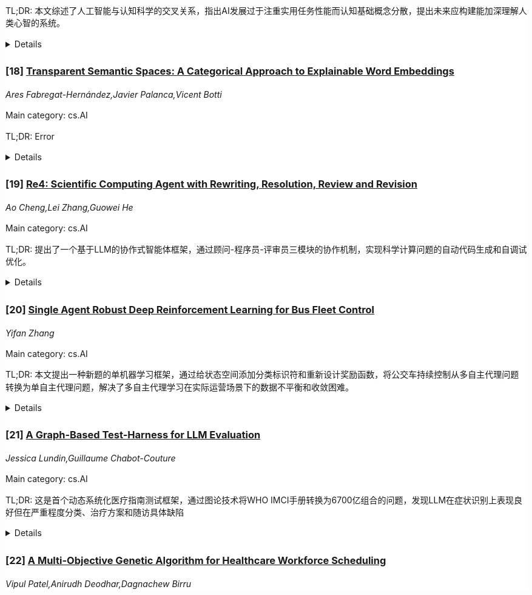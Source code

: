 TL;DR: 本文综述了人工智能与认知科学的交叉关系，指出AI发展过于注重实用任务性能而认知基础概念分散，提出未来应构建能加深理解人类心智的系统。


<details><summary>Details</summary></details>


### [18] [Transparent Semantic Spaces: A Categorical Approach to Explainable Word Embeddings](https://arxiv.org/abs/2508.20701)
*Ares Fabregat-Hernández,Javier Palanca,Vicent Botti*

Main category: cs.AI

TL;DR: Error


<details><summary>Details</summary></details>


### [19] [Re4: Scientific Computing Agent with Rewriting, Resolution, Review and Revision](https://arxiv.org/abs/2508.20729)
*Ao Cheng,Lei Zhang,Guowei He*

Main category: cs.AI

TL;DR: 提出了一个基于LLM的协作式智能体框架，通过顾问-程序员-评审员三模块的协作机制，实现科学计算问题的自动代码生成和自调试优化。


<details><summary>Details</summary></details>


### [20] [Single Agent Robust Deep Reinforcement Learning for Bus Fleet Control](https://arxiv.org/abs/2508.20784)
*Yifan Zhang*

Main category: cs.AI

TL;DR: 本文提出一种新题的单机器学习框架，通过给状态空间添加分类标识符和重新设计奖励函数，将公交车持续控制从多自主代理问题转换为单自主代理问题，解决了多自主代理学习在实际运营场景下的数据不平衡和收敛困难。


<details><summary>Details</summary></details>


### [21] [A Graph-Based Test-Harness for LLM Evaluation](https://arxiv.org/abs/2508.20810)
*Jessica Lundin,Guillaume Chabot-Couture*

Main category: cs.AI

TL;DR: 这是首个动态系统化医疗指南测试框架，通过图论技术将WHO IMCI手册转换为6700亿组合的问题，发现LLM在症状识别上表现良好但在严重程度分类、治疗方案和随访具体缺陷


<details><summary>Details</summary></details>


### [22] [A Multi-Objective Genetic Algorithm for Healthcare Workforce Scheduling](https://arxiv.org/abs/2508.20953)
*Vipul Patel,Anirudh Deodhar,Dagnachew Birru*
